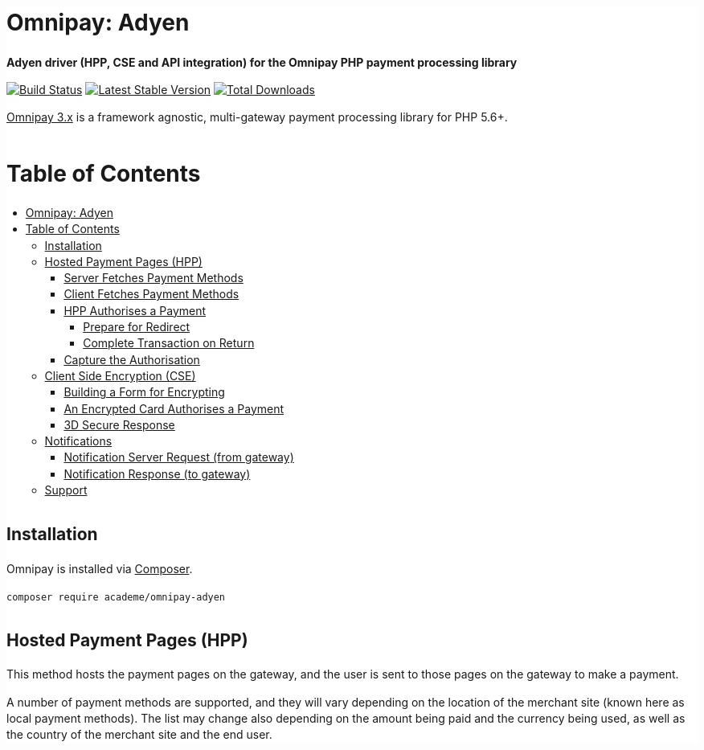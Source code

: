# Omnipay: Adyen

**Adyen driver (HPP, CSE and API integration) for the Omnipay PHP payment processing library**

[![Build Status](https://travis-ci.org/academe/omnipay-adyen.svg?branch=master)](https://travis-ci.org/academe/omnipay-adyen)
[![Latest Stable Version](https://poser.pugx.org/academe/omnipay-adyen/version.png)](https://packagist.org/packages/academe/omnipay-adyen)
[![Total Downloads](https://poser.pugx.org/academe/omnipay-adyen/d/total.png)](https://packagist.org/packages/academe/omnipay-adyen)

[Omnipay 3.x](https://github.com/thephpleague/omnipay) is a framework agnostic,
multi-gateway payment processing library for PHP 5.6+.

Table of Contents
=================

   * [Omnipay: Adyen](#omnipay-adyen)
   * [Table of Contents](#table-of-contents)
      * [Installation](#installation)
      * [Hosted Payment Pages (HPP)](#hosted-payment-pages-hpp)
         * [Server Fetches Payment Methods](#server-fetches-payment-methods)
         * [Client Fetches Payment Methods](#client-fetches-payment-methods)
         * [HPP Authorises a Payment](#hpp-authorises-a-payment)
            * [Prepare for Redirect](#prepare-for-redirect)
            * [Complete Transaction on Return](#complete-transaction-on-return)
         * [Capture the Authorisation](#capture-the-authorisation)
      * [Client Side Encryption (CSE)](#client-side-encryption-cse)
         * [Building a Form for Encrypting](#building-a-form-for-encrypting)
         * [An Encrypted Card Authorises a Payment](#an-encrypted-card-authorises-a-payment)
         * [3D Secure Response](#3d-secure-response)
      * [Notifications](#notifications)
         * [Notification Server Request (from gateway)](#notification-server-request-from-gateway)
         * [Notification Response (to gateway)](#notification-response-to-gateway)
      * [Support](#support)

## Installation

Omnipay is installed via [Composer](http://getcomposer.org/).

```
composer require academe/omnipay-adyen
```

## Hosted Payment Pages (HPP)

This method hosts the payment pages on the gateway, and the user is
sent to those pages on the gateway to make a payment.

A number of payment methods are supported, and they will vary depending
on the location of the merchant site (known here as local payment methods).
The list may change also depending on the amount being paid and the currency
being used, as well as the country of the merchant site and the end user.
